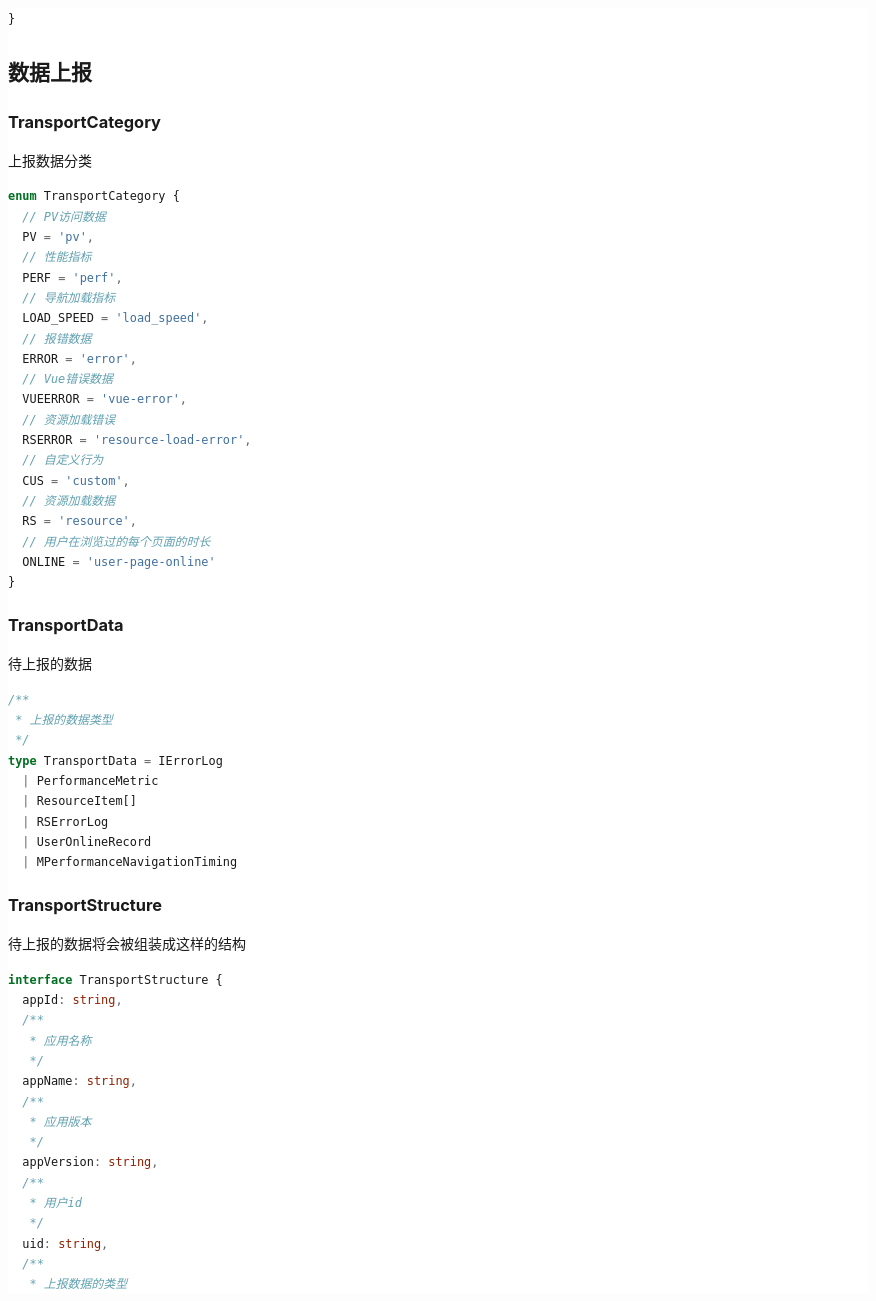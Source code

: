 ```typescript
}
```

## 数据上报

### TransportCategory
 上报数据分类
```typescript
enum TransportCategory {
  // PV访问数据
  PV = 'pv',
  // 性能指标
  PERF = 'perf',
  // 导航加载指标
  LOAD_SPEED = 'load_speed',
  // 报错数据
  ERROR = 'error',
  // Vue错误数据
  VUEERROR = 'vue-error',
  // 资源加载错误
  RSERROR = 'resource-load-error',
  // 自定义行为
  CUS = 'custom',
  // 资源加载数据
  RS = 'resource',
  // 用户在浏览过的每个页面的时长
  ONLINE = 'user-page-online'
}
```

### TransportData
待上报的数据
```typescript
/**
 * 上报的数据类型
 */
type TransportData = IErrorLog
  | PerformanceMetric
  | ResourceItem[]
  | RSErrorLog
  | UserOnlineRecord
  | MPerformanceNavigationTiming
```

### TransportStructure
待上报的数据将会被组装成这样的结构
```typescript
interface TransportStructure {
  appId: string,
  /**
   * 应用名称
   */
  appName: string,
  /**
   * 应用版本
   */
  appVersion: string,
  /**
   * 用户id
   */
  uid: string,
  /**
   * 上报数据的类型
```
